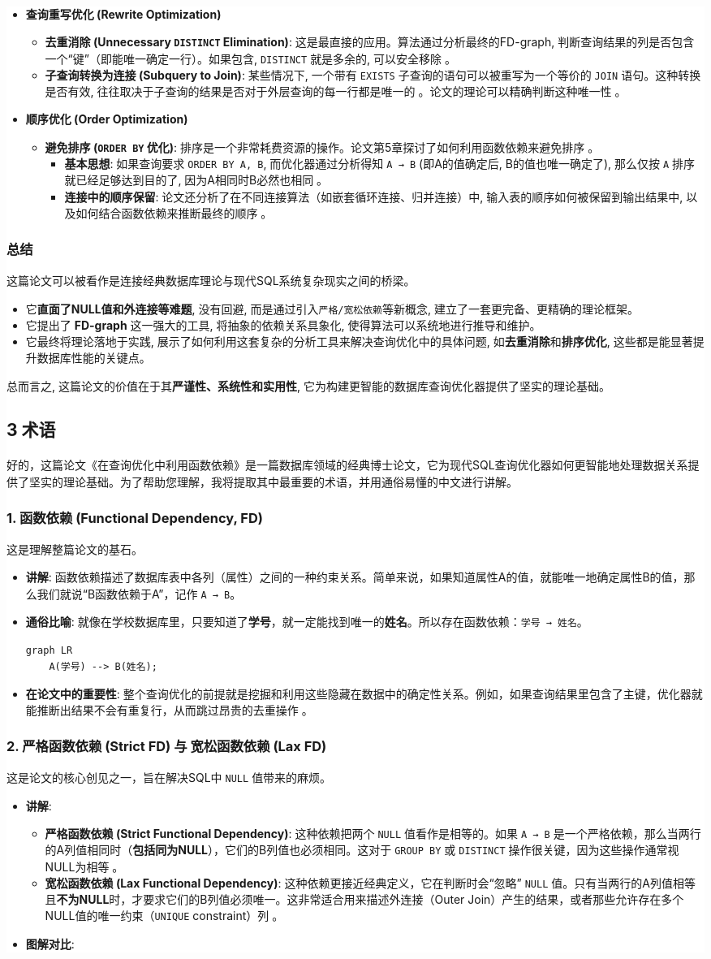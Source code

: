   * **查询重写优化 (Rewrite Optimization)**

      * **去重消除 (Unnecessary `DISTINCT` Elimination)**: 这是最直接的应用。算法通过分析最终的FD-graph, 判断查询结果的列是否包含一个“键”（即能唯一确定一行）。如果包含, `DISTINCT` 就是多余的, 可以安全移除 。
      * **子查询转换为连接 (Subquery to Join)**: 某些情况下, 一个带有 `EXISTS` 子查询的语句可以被重写为一个等价的 `JOIN` 语句。这种转换是否有效, 往往取决于子查询的结果是否对于外层查询的每一行都是唯一的 。论文的理论可以精确判断这种唯一性 。

  * **顺序优化 (Order Optimization)**

      * **避免排序 (`ORDER BY` 优化)**: 排序是一个非常耗费资源的操作。论文第5章探讨了如何利用函数依赖来避免排序 。
          * **基本思想**: 如果查询要求 `ORDER BY A, B`, 而优化器通过分析得知 `A → B` (即A的值确定后, B的值也唯一确定了), 那么仅按 `A` 排序就已经足够达到目的了, 因为A相同时B必然也相同 。
          * **连接中的顺序保留**: 论文还分析了在不同连接算法（如嵌套循环连接、归并连接）中, 输入表的顺序如何被保留到输出结果中, 以及如何结合函数依赖来推断最终的顺序 。

### 总结

这篇论文可以被看作是连接经典数据库理论与现代SQL系统复杂现实之间的桥梁。

  * 它**直面了NULL值和外连接等难题**, 没有回避, 而是通过引入`严格/宽松依赖`等新概念, 建立了一套更完备、更精确的理论框架。
  * 它提出了 **FD-graph** 这一强大的工具, 将抽象的依赖关系具象化, 使得算法可以系统地进行推导和维护。
  * 它最终将理论落地于实践, 展示了如何利用这套复杂的分析工具来解决查询优化中的具体问题, 如**去重消除**和**排序优化**, 这些都是能显著提升数据库性能的关键点。

总而言之, 这篇论文的价值在于其**严谨性、系统性和实用性**, 它为构建更智能的数据库查询优化器提供了坚实的理论基础。
  
## 3 术语 
  
好的，这篇论文《在查询优化中利用函数依赖》是一篇数据库领域的经典博士论文，它为现代SQL查询优化器如何更智能地处理数据关系提供了坚实的理论基础。为了帮助您理解，我将提取其中最重要的术语，并用通俗易懂的中文进行讲解。

### 1\. 函数依赖 (Functional Dependency, FD)

这是理解整篇论文的基石。

  * **讲解**: 函数依赖描述了数据库表中各列（属性）之间的一种约束关系。简单来说，如果知道属性A的值，就能唯一地确定属性B的值，那么我们就说“B函数依赖于A”，记作 `A → B`。

  * **通俗比喻**: 就像在学校数据库里，只要知道了**学号**，就一定能找到唯一的**姓名**。所以存在函数依赖：`学号 → 姓名`。

    ```mermaid
    graph LR
        A(学号) --> B(姓名);
    ```

  * **在论文中的重要性**: 整个查询优化的前提就是挖掘和利用这些隐藏在数据中的确定性关系。例如，如果查询结果里包含了主键，优化器就能推断出结果不会有重复行，从而跳过昂贵的去重操作 。

### 2\. 严格函数依赖 (Strict FD) 与 宽松函数依赖 (Lax FD)

这是论文的核心创见之一，旨在解决SQL中 `NULL` 值带来的麻烦。

  * **讲解**:

      * **严格函数依赖 (Strict Functional Dependency)**: 这种依赖把两个 `NULL` 值看作是相等的。如果 `A → B` 是一个严格依赖，那么当两行的A列值相同时（**包括同为NULL**），它们的B列值也必须相同。这对于 `GROUP BY` 或 `DISTINCT` 操作很关键，因为这些操作通常视NULL为相等 。
      * **宽松函数依赖 (Lax Functional Dependency)**: 这种依赖更接近经典定义，它在判断时会“忽略” `NULL` 值。只有当两行的A列值相等且**不为NULL**时，才要求它们的B列值必须唯一。这非常适合用来描述外连接（Outer Join）产生的结果，或者那些允许存在多个NULL值的唯一约束（`UNIQUE` constraint）列 。

  * **图解对比**:
